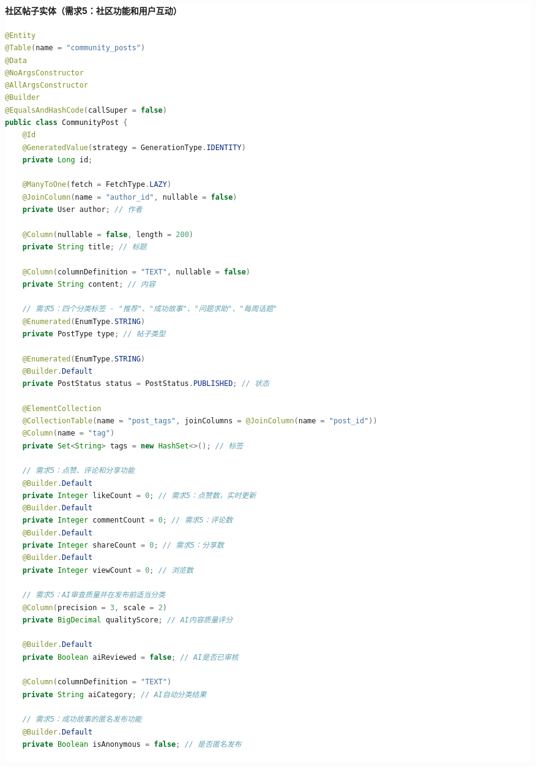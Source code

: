 ```java
```

#### 社区帖子实体（需求5：社区功能和用户互动）
```java
@Entity
@Table(name = "community_posts")
@Data
@NoArgsConstructor
@AllArgsConstructor
@Builder
@EqualsAndHashCode(callSuper = false)
public class CommunityPost {
    @Id
    @GeneratedValue(strategy = GenerationType.IDENTITY)
    private Long id;
    
    @ManyToOne(fetch = FetchType.LAZY)
    @JoinColumn(name = "author_id", nullable = false)
    private User author; // 作者
    
    @Column(nullable = false, length = 200)
    private String title; // 标题
    
    @Column(columnDefinition = "TEXT", nullable = false)
    private String content; // 内容
    
    // 需求5：四个分类标签 - "推荐"、"成功故事"、"问题求助"、"每周话题"
    @Enumerated(EnumType.STRING)
    private PostType type; // 帖子类型
    
    @Enumerated(EnumType.STRING)
    @Builder.Default
    private PostStatus status = PostStatus.PUBLISHED; // 状态
    
    @ElementCollection
    @CollectionTable(name = "post_tags", joinColumns = @JoinColumn(name = "post_id"))
    @Column(name = "tag")
    private Set<String> tags = new HashSet<>(); // 标签
    
    // 需求5：点赞、评论和分享功能
    @Builder.Default
    private Integer likeCount = 0; // 需求5：点赞数，实时更新
    @Builder.Default
    private Integer commentCount = 0; // 需求5：评论数
    @Builder.Default
    private Integer shareCount = 0; // 需求5：分享数
    @Builder.Default
    private Integer viewCount = 0; // 浏览数
    
    // 需求5：AI审查质量并在发布前适当分类
    @Column(precision = 3, scale = 2)
    private BigDecimal qualityScore; // AI内容质量评分
    
    @Builder.Default
    private Boolean aiReviewed = false; // AI是否已审核
    
    @Column(columnDefinition = "TEXT")
    private String aiCategory; // AI自动分类结果
    
    // 需求5：成功故事的匿名发布功能
    @Builder.Default
    private Boolean isAnonymous = false; // 是否匿名发布
    
```